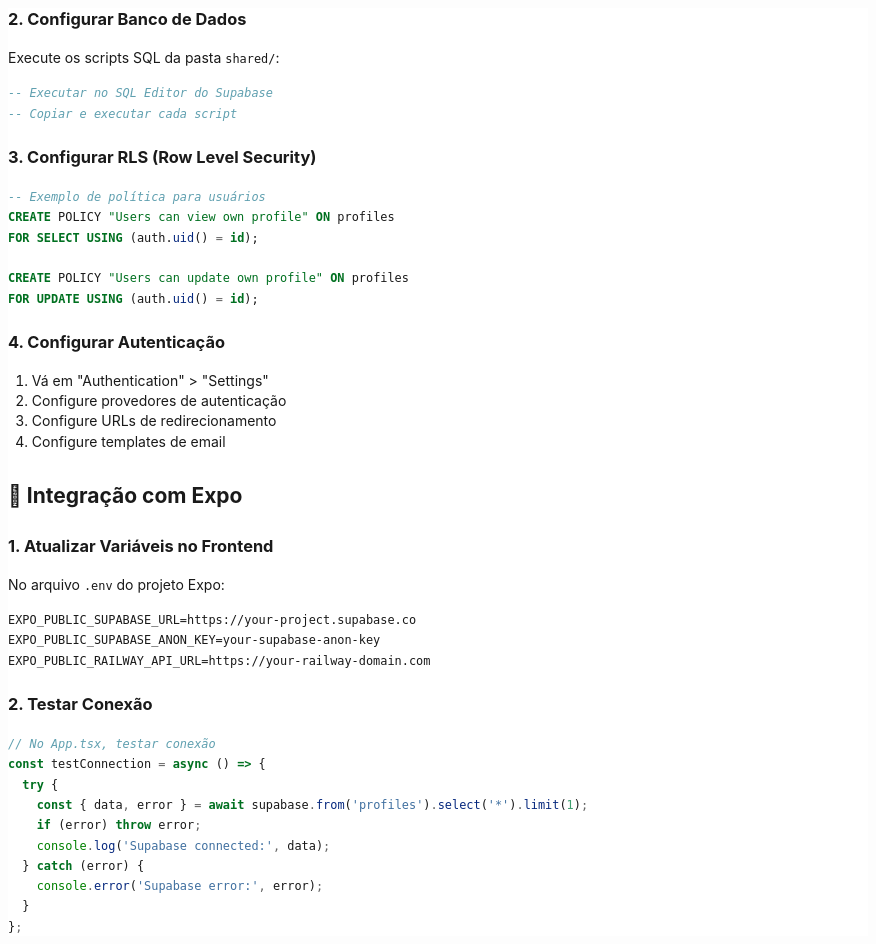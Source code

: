 ### 2. Configurar Banco de Dados

Execute os scripts SQL da pasta `shared/`:

```sql
-- Executar no SQL Editor do Supabase
-- Copiar e executar cada script
```

### 3. Configurar RLS (Row Level Security)

```sql
-- Exemplo de política para usuários
CREATE POLICY "Users can view own profile" ON profiles
FOR SELECT USING (auth.uid() = id);

CREATE POLICY "Users can update own profile" ON profiles
FOR UPDATE USING (auth.uid() = id);
```

### 4. Configurar Autenticação

1. Vá em "Authentication" > "Settings"
2. Configure provedores de autenticação
3. Configure URLs de redirecionamento
4. Configure templates de email

## 📱 Integração com Expo

### 1. Atualizar Variáveis no Frontend

No arquivo `.env` do projeto Expo:

```env
EXPO_PUBLIC_SUPABASE_URL=https://your-project.supabase.co
EXPO_PUBLIC_SUPABASE_ANON_KEY=your-supabase-anon-key
EXPO_PUBLIC_RAILWAY_API_URL=https://your-railway-domain.com
```

### 2. Testar Conexão

```javascript
// No App.tsx, testar conexão
const testConnection = async () => {
  try {
    const { data, error } = await supabase.from('profiles').select('*').limit(1);
    if (error) throw error;
    console.log('Supabase connected:', data);
  } catch (error) {
    console.error('Supabase error:', error);
  }
};
```
